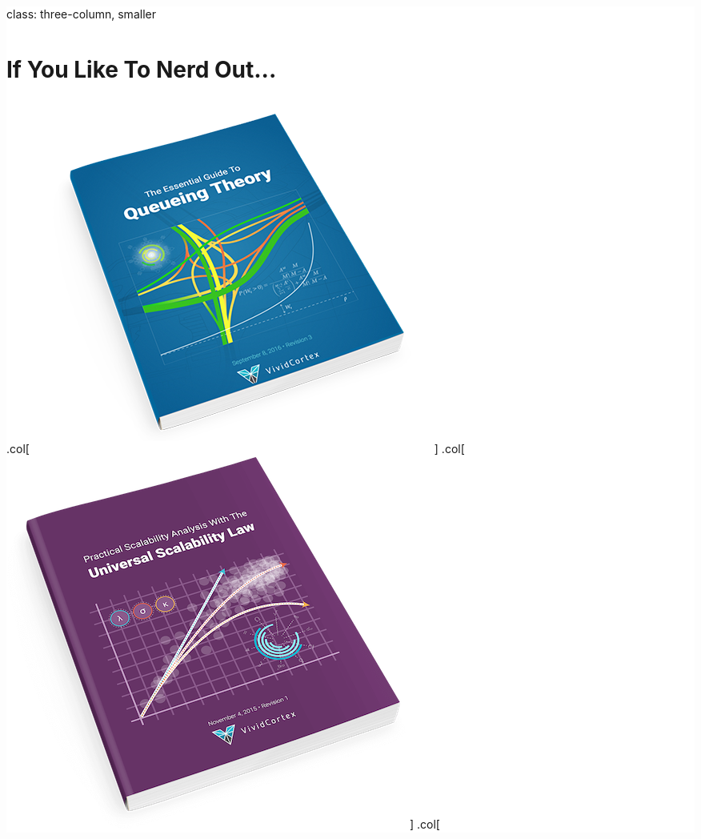 class: three-column, smaller

# If You Like To Nerd Out...

.col[
[![Queueing Theory](qt-ebook.png)](https://www.vividcortex.com/resources/queueing-theory)
]
.col[
[![USL](usl-ebook.png)](https://www.vividcortex.com/resources/universal-scalability-law/)
]
.col[
